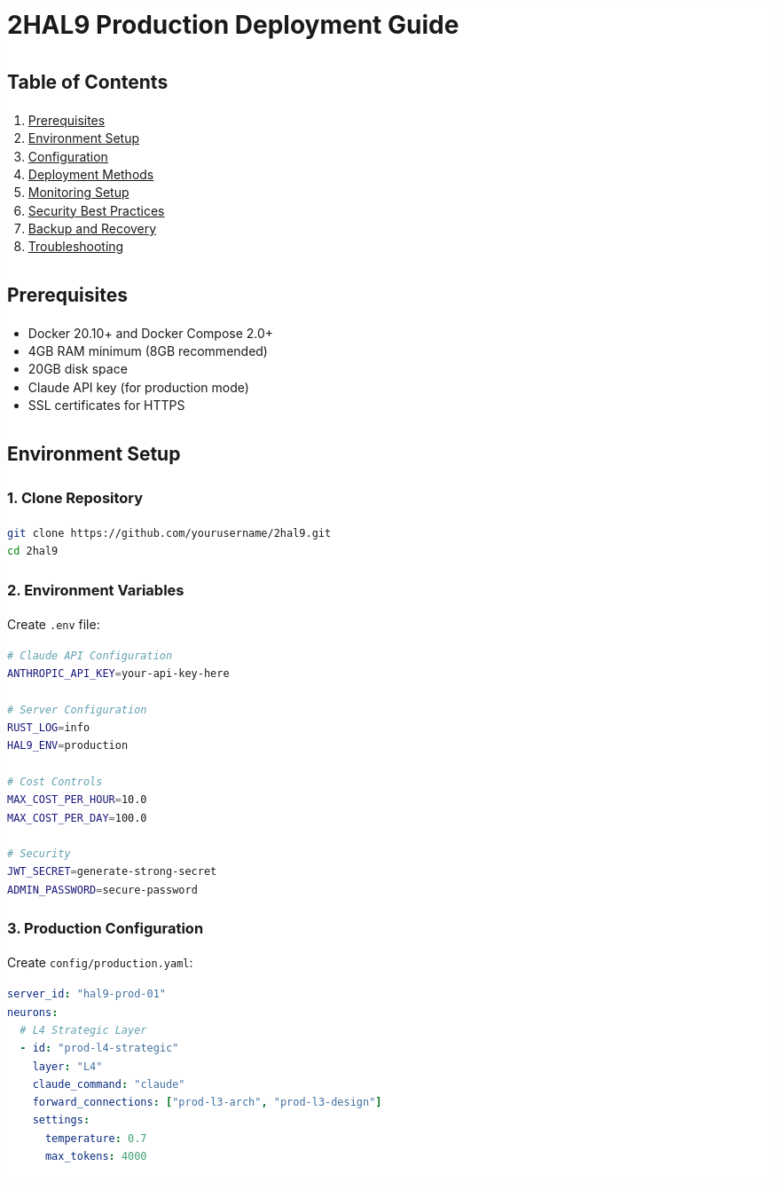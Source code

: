 # 2HAL9 Production Deployment Guide

## Table of Contents
1. [Prerequisites](#prerequisites)
2. [Environment Setup](#environment-setup)
3. [Configuration](#configuration)
4. [Deployment Methods](#deployment-methods)
5. [Monitoring Setup](#monitoring-setup)
6. [Security Best Practices](#security-best-practices)
7. [Backup and Recovery](#backup-and-recovery)
8. [Troubleshooting](#troubleshooting)

## Prerequisites

- Docker 20.10+ and Docker Compose 2.0+
- 4GB RAM minimum (8GB recommended)
- 20GB disk space
- Claude API key (for production mode)
- SSL certificates for HTTPS

## Environment Setup

### 1. Clone Repository
```bash
git clone https://github.com/yourusername/2hal9.git
cd 2hal9
```

### 2. Environment Variables
Create `.env` file:
```bash
# Claude API Configuration
ANTHROPIC_API_KEY=your-api-key-here

# Server Configuration
RUST_LOG=info
HAL9_ENV=production

# Cost Controls
MAX_COST_PER_HOUR=10.0
MAX_COST_PER_DAY=100.0

# Security
JWT_SECRET=generate-strong-secret
ADMIN_PASSWORD=secure-password
```

### 3. Production Configuration
Create `config/production.yaml`:
```yaml
server_id: "hal9-prod-01"
neurons:
  # L4 Strategic Layer
  - id: "prod-l4-strategic"
    layer: "L4"
    claude_command: "claude"
    forward_connections: ["prod-l3-arch", "prod-l3-design"]
    settings:
      temperature: 0.7
      max_tokens: 4000
      
```